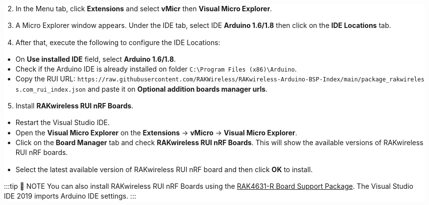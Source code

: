 2. In the Menu tab, click **Extensions** and select **vMicr** then **Visual Micro Explorer**.


<rk-img
  src="/assets/images/wisblock/rak4631-r/quickstart/vs-micro-explorer.png"
  width="100%"
  caption="Visual Studio Community 2019 Micro Explorer configuration"
/>

3. A Micro Explorer window appears. Under the IDE tab, select IDE **Arduino 1.6/1.8** then click on the **IDE Locations** tab.

<rk-img
  src="/assets/images/wisblock/rak4631-r/quickstart/micro-explorer-window.png"
  width="100%"
  caption="Visual Studio Community 2019 Micro Explorer configuration"
/>

4. After that, execute the following to configure the IDE Locations:

- On **Use installed IDE** field, select **Arduino 1.6/1.8**.
- Check if the Arduino IDE is already installed on folder `C:\Program Files (x86)\Arduino`.
- Copy the RUI URL: `https://raw.githubusercontent.com/RAKWireless/RAKwireless-Arduino-BSP-Index/main/package_rakwireless.com_rui_index.json` and paste it on **Optional addition boards manager urls**.

<rk-img
  src="/assets/images/wisblock/rak4631-r/quickstart/ide-locations.png"
  width="70%"
  caption="Visual Studio Community 2019 IDE Locations configuration"
/>

5. Install **RAKwireless RUI nRF Boards**.

- Restart the Visual Studio IDE.
- Open the **Visual Micro Explorer** on the **Extensions** -> **vMicro** -> **Visual Micro Explorer**.
- Click on the **Board Manager** tab and check **RAKwireless RUI nRF Boards**. This will show the available versions of RAKwireless RUI nRF boards.

<rk-img
  src="/assets/images/wisblock/rak4631-r/quickstart/board-manager.png"
  width="40%"
  caption="Visual Micro Explorer Board Manager RAKwireless"
/>

- Select the latest available version of RAKwireless RUI nRF board and then click **OK** to install.

<rk-img
  src="/assets/images/wisblock/rak4631-r/quickstart/board-manager-install.png"
  width="80%"
  caption="Board Manager installation"
/>
:::tip 📝 NOTE
You can also install RAKwireless RUI nRF Boards using the [RAK4631-R Board Support Package](/Product-Categories/WisBlock/RAK4631-R/Quickstart/#rak4631-r-board-support-package-in-arduino-ide). The Visual Studio IDE 2019 imports Arduino IDE settings.
:::
